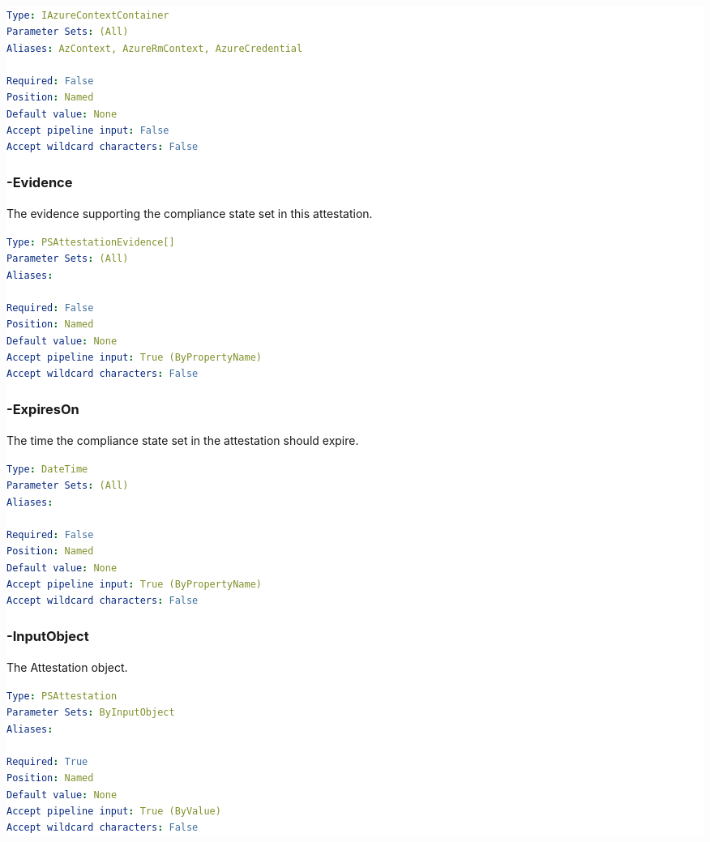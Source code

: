 ```yaml
Type: IAzureContextContainer
Parameter Sets: (All)
Aliases: AzContext, AzureRmContext, AzureCredential

Required: False
Position: Named
Default value: None
Accept pipeline input: False
Accept wildcard characters: False
```

### -Evidence
The evidence supporting the compliance state set in this attestation.

```yaml
Type: PSAttestationEvidence[]
Parameter Sets: (All)
Aliases:

Required: False
Position: Named
Default value: None
Accept pipeline input: True (ByPropertyName)
Accept wildcard characters: False
```

### -ExpiresOn
The time the compliance state set in the attestation should expire.

```yaml
Type: DateTime
Parameter Sets: (All)
Aliases:

Required: False
Position: Named
Default value: None
Accept pipeline input: True (ByPropertyName)
Accept wildcard characters: False
```

### -InputObject
The Attestation object.

```yaml
Type: PSAttestation
Parameter Sets: ByInputObject
Aliases:

Required: True
Position: Named
Default value: None
Accept pipeline input: True (ByValue)
Accept wildcard characters: False
```
